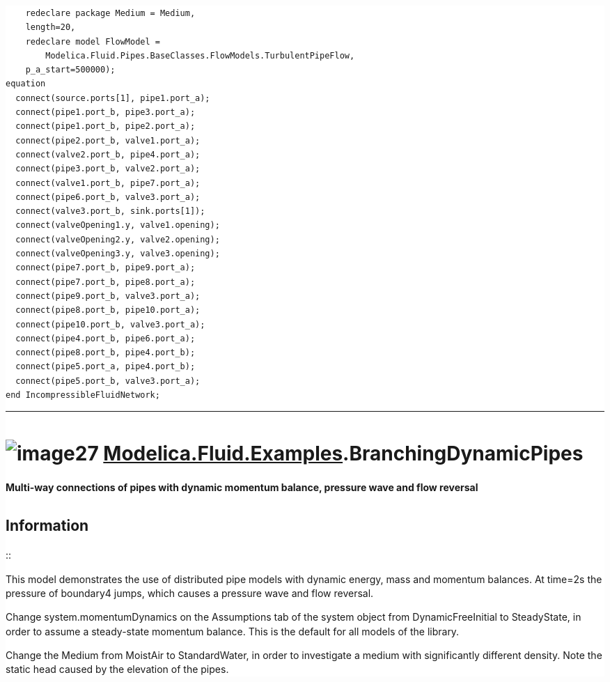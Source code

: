         redeclare package Medium = Medium,
        length=20,
        redeclare model FlowModel =
            Modelica.Fluid.Pipes.BaseClasses.FlowModels.TurbulentPipeFlow,
        p_a_start=500000);
    equation 
      connect(source.ports[1], pipe1.port_a);
      connect(pipe1.port_b, pipe3.port_a);
      connect(pipe1.port_b, pipe2.port_a);
      connect(pipe2.port_b, valve1.port_a);
      connect(valve2.port_b, pipe4.port_a);
      connect(pipe3.port_b, valve2.port_a);
      connect(valve1.port_b, pipe7.port_a);
      connect(pipe6.port_b, valve3.port_a);
      connect(valve3.port_b, sink.ports[1]);
      connect(valveOpening1.y, valve1.opening);
      connect(valveOpening2.y, valve2.opening);
      connect(valveOpening3.y, valve3.opening);
      connect(pipe7.port_b, pipe9.port_a);
      connect(pipe7.port_b, pipe8.port_a);
      connect(pipe9.port_b, valve3.port_a);
      connect(pipe8.port_b, pipe10.port_a);
      connect(pipe10.port_b, valve3.port_a);
      connect(pipe4.port_b, pipe6.port_a);
      connect(pipe8.port_b, pipe4.port_b);
      connect(pipe5.port_a, pipe4.port_b);
      connect(pipe5.port_b, valve3.port_a);
    end IncompressibleFluidNetwork;

* * * * *

![image27](Modelica.Fluid.Examples.PumpingSystemI.png) [Modelica.Fluid.Examples](Modelica_Fluid_Examples.html#Modelica.Fluid.Examples).BranchingDynamicPipes
============================================================================================================================================================

**Multi-way connections of pipes with dynamic momentum balance, pressure
wave and flow reversal**

Information
-----------

::

This model demonstrates the use of distributed pipe models with dynamic
energy, mass and momentum balances. At time=2s the pressure of boundary4
jumps, which causes a pressure wave and flow reversal.

Change system.momentumDynamics on the Assumptions tab of the system
object from DynamicFreeInitial to SteadyState, in order to assume a
steady-state momentum balance. This is the default for all models of the
library.

Change the Medium from MoistAir to StandardWater, in order to
investigate a medium with significantly different density. Note the
static head caused by the elevation of the pipes.
